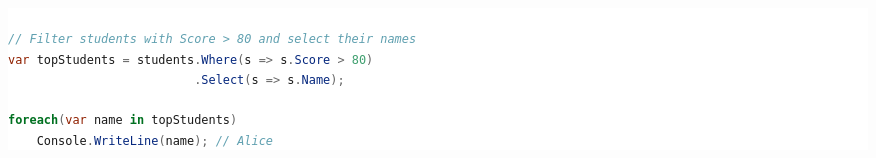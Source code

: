 ```csharp

// Filter students with Score > 80 and select their names
var topStudents = students.Where(s => s.Score > 80)
                          .Select(s => s.Name);

foreach(var name in topStudents)
    Console.WriteLine(name); // Alice
```